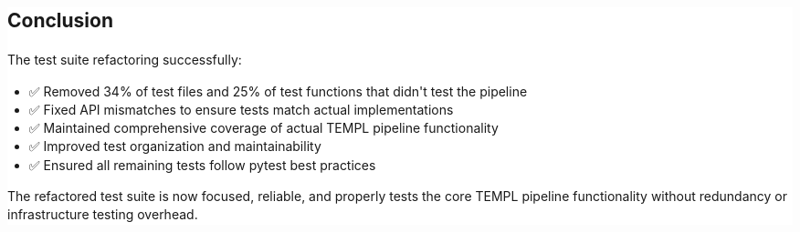
## Conclusion

The test suite refactoring successfully:
- ✅ Removed 34% of test files and 25% of test functions that didn't test the pipeline
- ✅ Fixed API mismatches to ensure tests match actual implementations  
- ✅ Maintained comprehensive coverage of actual TEMPL pipeline functionality
- ✅ Improved test organization and maintainability
- ✅ Ensured all remaining tests follow pytest best practices

The refactored test suite is now focused, reliable, and properly tests the core TEMPL pipeline functionality without redundancy or infrastructure testing overhead.